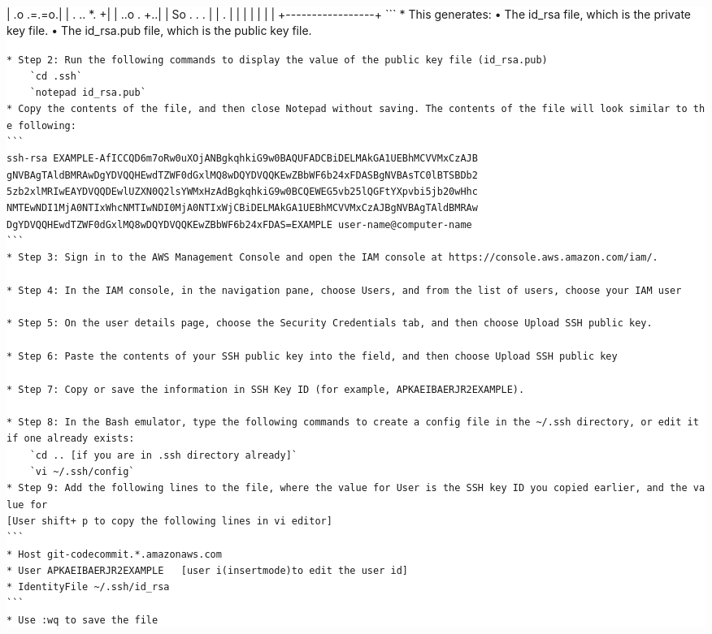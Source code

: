 |        .o .=.=o.|
|       . ..  *. +|
|        ..o . +..|
|        So . . . |
|          .      |
|                 |
|                 |
|                 |
+-----------------+
    ```
    * This generates:
        •	The id_rsa file, which is the private key file.
        •	The id_rsa.pub file, which is the public key file.
   
    * Step 2: Run the following commands to display the value of the public key file (id_rsa.pub)
        `cd .ssh`
        `notepad id_rsa.pub`
    * Copy the contents of the file, and then close Notepad without saving. The contents of the file will look similar to the following:
    ```
    ssh-rsa EXAMPLE-AfICCQD6m7oRw0uXOjANBgkqhkiG9w0BAQUFADCBiDELMAkGA1UEBhMCVVMxCzAJB
    gNVBAgTAldBMRAwDgYDVQQHEwdTZWF0dGxlMQ8wDQYDVQQKEwZBbWF6b24xFDASBgNVBAsTC0lBTSBDb2
    5zb2xlMRIwEAYDVQQDEwlUZXN0Q2lsYWMxHzAdBgkqhkiG9w0BCQEWEG5vb25lQGFtYXpvbi5jb20wHhc
    NMTEwNDI1MjA0NTIxWhcNMTIwNDI0MjA0NTIxWjCBiDELMAkGA1UEBhMCVVMxCzAJBgNVBAgTAldBMRAw
    DgYDVQQHEwdTZWF0dGxlMQ8wDQYDVQQKEwZBbWF6b24xFDAS=EXAMPLE user-name@computer-name
    ```
    * Step 3: Sign in to the AWS Management Console and open the IAM console at https://console.aws.amazon.com/iam/.
    
    * Step 4: In the IAM console, in the navigation pane, choose Users, and from the list of users, choose your IAM user
    
    * Step 5: On the user details page, choose the Security Credentials tab, and then choose Upload SSH public key.
    
    * Step 6: Paste the contents of your SSH public key into the field, and then choose Upload SSH public key
    
    * Step 7: Copy or save the information in SSH Key ID (for example, APKAEIBAERJR2EXAMPLE).
    
    * Step 8: In the Bash emulator, type the following commands to create a config file in the ~/.ssh directory, or edit it if one already exists:
        `cd .. [if you are in .ssh directory already]`
        `vi ~/.ssh/config`
    * Step 9: Add the following lines to the file, where the value for User is the SSH key ID you copied earlier, and the value for 
    [User shift+ p to copy the following lines in vi editor]
    ```
    * Host git-codecommit.*.amazonaws.com
    * User APKAEIBAERJR2EXAMPLE   [user i(insertmode)to edit the user id]
    * IdentityFile ~/.ssh/id_rsa
    ```
    * Use :wq to save the file 
      